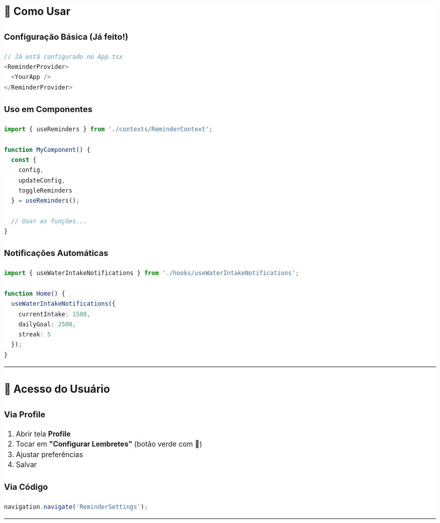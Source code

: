 
## 🚀 Como Usar

### Configuração Básica (Já feito!)
```typescript
// Já está configurado no App.tsx
<ReminderProvider>
  <YourApp />
</ReminderProvider>
```

### Uso em Componentes
```typescript
import { useReminders } from './contexts/ReminderContext';

function MyComponent() {
  const { 
    config, 
    updateConfig, 
    toggleReminders 
  } = useReminders();
  
  // Usar as funções...
}
```

### Notificações Automáticas
```typescript
import { useWaterIntakeNotifications } from './hooks/useWaterIntakeNotifications';

function Home() {
  useWaterIntakeNotifications({
    currentIntake: 1500,
    dailyGoal: 2500,
    streak: 5
  });
}
```

---

## 📱 Acesso do Usuário

### Via Profile
1. Abrir tela **Profile**
2. Tocar em **"Configurar Lembretes"** (botão verde com 🔔)
3. Ajustar preferências
4. Salvar

### Via Código
```typescript
navigation.navigate('ReminderSettings');
```

---